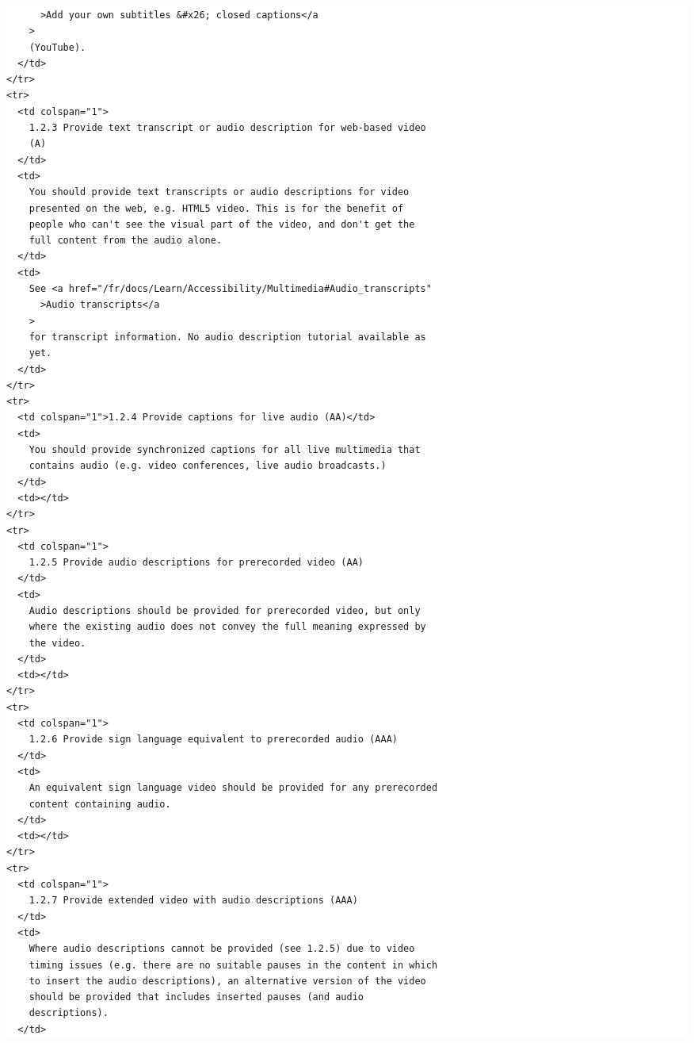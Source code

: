           >Add your own subtitles &#x26; closed captions</a
        >
        (YouTube).
      </td>
    </tr>
    <tr>
      <td colspan="1">
        1.2.3 Provide text transcript or audio description for web-based video
        (A)
      </td>
      <td>
        You should provide text transcripts or audio descriptions for video
        presented on the web, e.g. HTML5 video. This is for the benefit of
        people who can't see the visual part of the video, and don't get the
        full content from the audio alone.
      </td>
      <td>
        See <a href="/fr/docs/Learn/Accessibility/Multimedia#Audio_transcripts"
          >Audio transcripts</a
        >
        for transcript information. No audio description tutorial available as
        yet.
      </td>
    </tr>
    <tr>
      <td colspan="1">1.2.4 Provide captions for live audio (AA)</td>
      <td>
        You should provide synchronized captions for all live multimedia that
        contains audio (e.g. video conferences, live audio broadcasts.)
      </td>
      <td></td>
    </tr>
    <tr>
      <td colspan="1">
        1.2.5 Provide audio descriptions for prerecorded video (AA)
      </td>
      <td>
        Audio descriptions should be provided for prerecorded video, but only
        where the existing audio does not convey the full meaning expressed by
        the video.
      </td>
      <td></td>
    </tr>
    <tr>
      <td colspan="1">
        1.2.6 Provide sign language equivalent to prerecorded audio (AAA)
      </td>
      <td>
        An equivalent sign language video should be provided for any prerecorded
        content containing audio.
      </td>
      <td></td>
    </tr>
    <tr>
      <td colspan="1">
        1.2.7 Provide extended video with audio descriptions (AAA)
      </td>
      <td>
        Where audio descriptions cannot be provided (see 1.2.5) due to video
        timing issues (e.g. there are no suitable pauses in the content in which
        to insert the audio descriptions), an alternative version of the video
        should be provided that includes inserted pauses (and audio
        descriptions).
      </td>